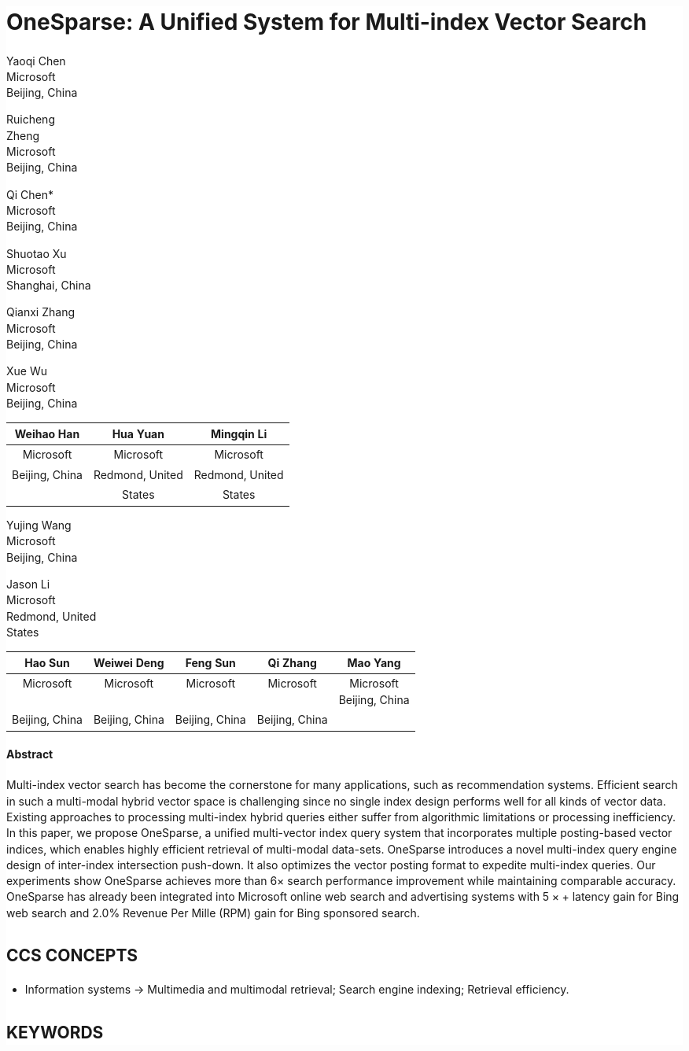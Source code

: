 # OneSparse: A Unified System for Multi-index Vector Search 

Yaoqi Chen<br>Microsoft<br>Beijing, China

Ruicheng<br>Zheng<br>Microsoft<br>Beijing, China

Qi Chen*<br>Microsoft<br>Beijing, China

Shuotao Xu<br>Microsoft<br>Shanghai, China

Qianxi Zhang<br>Microsoft<br>Beijing, China

Xue Wu<br>Microsoft<br>Beijing, China

| Weihao Han | Hua Yuan | Mingqin Li |
| :---: | :---: | :---: |
| Microsoft | Microsoft | Microsoft |
| Beijing, China | Redmond, United | Redmond, United |
|  | States | States |

Yujing Wang<br>Microsoft<br>Beijing, China

Jason Li<br>Microsoft<br>Redmond, United<br>States

| Hao Sun | Weiwei Deng | Feng Sun | Qi Zhang | Mao Yang |
| :---: | :---: | :---: | :---: | :---: |
| Microsoft | Microsoft | Microsoft | Microsoft | Microsoft <br> Beijing, China |
| Beijing, China | Beijing, China | Beijing, China | Beijing, China |  |


#### Abstract

Multi-index vector search has become the cornerstone for many applications, such as recommendation systems. Efficient search in such a multi-modal hybrid vector space is challenging since no single index design performs well for all kinds of vector data. Existing approaches to processing multi-index hybrid queries either suffer from algorithmic limitations or processing inefficiency. In this paper, we propose OneSparse, a unified multi-vector index query system that incorporates multiple posting-based vector indices, which enables highly efficient retrieval of multi-modal data-sets. OneSparse introduces a novel multi-index query engine design of inter-index intersection push-down. It also optimizes the vector posting format to expedite multi-index queries. Our experiments show OneSparse achieves more than $6 \times$ search performance improvement while maintaining comparable accuracy. OneSparse has already been integrated into Microsoft online web search and advertising systems with $5 \times+$ latency gain for Bing web search and $2.0 \%$ Revenue Per Mille (RPM) gain for Bing sponsored search.


## CCS CONCEPTS

- Information systems $\rightarrow$ Multimedia and multimodal retrieval; Search engine indexing; Retrieval efficiency.


## KEYWORDS
